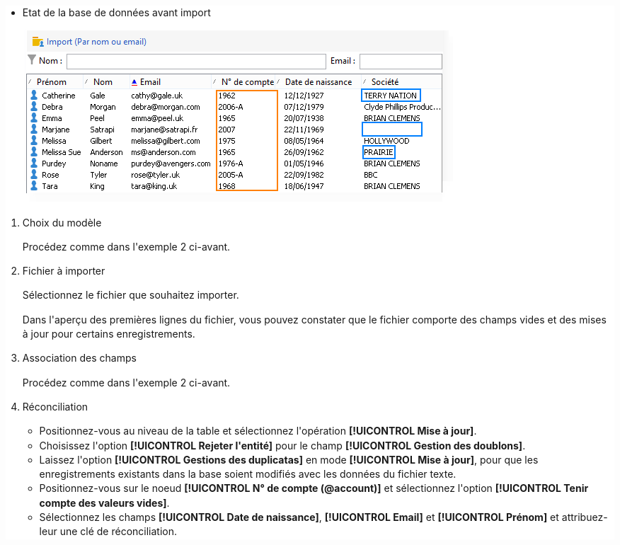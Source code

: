 * Etat de la base de données avant import

   ![](assets/s_ncs_user_import_example06_07.png)

1. Choix du modèle

   Procédez comme dans l&#39;exemple 2 ci-avant.

1. Fichier à importer

   Sélectionnez le fichier que souhaitez importer.

   Dans l&#39;aperçu des premières lignes du fichier, vous pouvez constater que le fichier comporte des champs vides et des mises à jour pour certains enregistrements.

1. Association des champs

   Procédez comme dans l&#39;exemple 2 ci-avant.

1. Réconciliation

   * Positionnez-vous au niveau de la table et sélectionnez l&#39;opération **[!UICONTROL Mise à jour]**.
   * Choisissez l&#39;option **[!UICONTROL Rejeter l&#39;entité]** pour le champ **[!UICONTROL Gestion des doublons]**.
   * Laissez l&#39;option **[!UICONTROL Gestions des duplicatas]** en mode **[!UICONTROL Mise à jour]**, pour que les enregistrements existants dans la base soient modifiés avec les données du fichier texte.
   * Positionnez-vous sur le noeud **[!UICONTROL N° de compte (@account)]** et sélectionnez l&#39;option **[!UICONTROL Tenir compte des valeurs vides]**.
   * Sélectionnez les champs **[!UICONTROL Date de naissance]**, **[!UICONTROL Email]** et **[!UICONTROL Prénom]** et attribuez-leur une clé de réconciliation.
